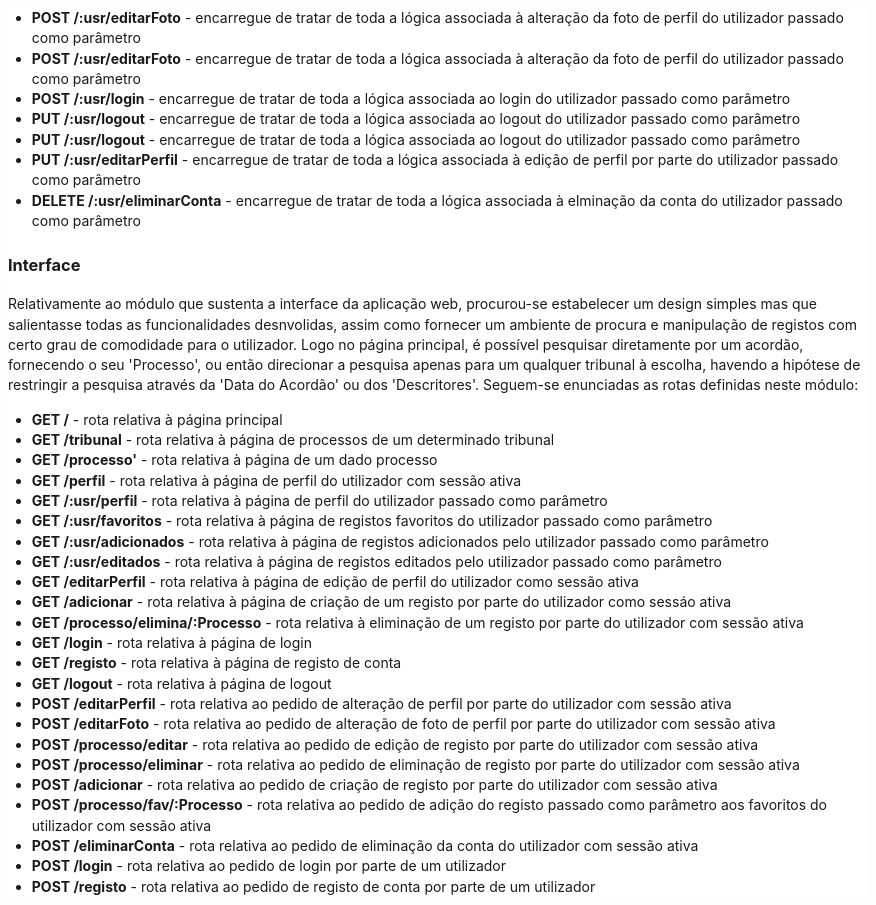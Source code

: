 * **POST /:usr/editarFoto** - encarregue de tratar de toda a lógica associada à alteração da foto de perfil do utilizador passado como parâmetro
* **POST /:usr/editarFoto** - encarregue de tratar de toda a lógica associada à alteração da foto de perfil do utilizador passado como parâmetro
* **POST /:usr/login** - encarregue de tratar de toda a lógica associada ao login do utilizador passado como parâmetro
* **PUT /:usr/logout** - encarregue de tratar de toda a lógica associada ao logout do utilizador passado como parâmetro
* **PUT /:usr/logout** - encarregue de tratar de toda a lógica associada ao logout do utilizador passado como parâmetro
* **PUT /:usr/editarPerfil** - encarregue de tratar de toda a lógica associada à edição de perfil por parte do utilizador passado como parâmetro
* **DELETE /:usr/eliminarConta** - encarregue de tratar de toda a lógica associada à elminação da conta do utilizador passado como parâmetro

### Interface
Relativamente ao módulo que sustenta a interface da aplicação web, procurou-se estabelecer um design simples mas que salientasse todas as funcionalidades desnvolidas, assim como fornecer um ambiente de procura e manipulação de registos com certo grau de comodidade para o utilizador. Logo no página principal, é possível pesquisar diretamente por um acordão, fornecendo o seu 'Processo', ou então direcionar a pesquisa apenas para um qualquer tribunal à escolha, havendo a hipótese de restringir a pesquisa através da 'Data do Acordão' ou dos 'Descritores'. Seguem-se enunciadas as rotas definidas neste módulo:
* **GET /** - rota relativa à página principal
* **GET /tribunal** - rota relativa à página de processos de um determinado tribunal
* **GET /processo'** - rota relativa à página de um dado processo
* **GET /perfil** - rota relativa à página de perfil do utilizador com sessão ativa
* **GET /:usr/perfil** - rota relativa à página de perfil do utilizador passado como parâmetro
* **GET /:usr/favoritos** - rota relativa à página de registos favoritos do utilizador passado como parâmetro
* **GET /:usr/adicionados** - rota relativa à página de registos adicionados pelo utilizador passado como parâmetro
* **GET /:usr/editados** - rota relativa à página de registos editados pelo utilizador passado como parâmetro
* **GET /editarPerfil** - rota relativa à página de edição de perfil do utilizador como sessão ativa
* **GET /adicionar** - rota relativa à página de criação de um registo por parte do utilizador como sessáo ativa
* **GET /processo/elimina/:Processo** - rota relativa à eliminação de um registo por parte do utilizador com sessão ativa
* **GET /login** - rota relativa à página de login
* **GET /registo** - rota relativa à página de registo de conta
* **GET /logout** - rota relativa à página de logout
* **POST /editarPerfil** - rota relativa ao pedido de alteração de perfil por parte do utilizador com sessão ativa
* **POST /editarFoto** - rota relativa ao pedido de alteração de foto de perfil por parte do utilizador com sessão ativa
* **POST /processo/editar** - rota relativa ao pedido de edição de registo por parte do utilizador com sessão ativa
* **POST /processo/eliminar** - rota relativa ao pedido de eliminação de registo por parte do utilizador com sessão ativa
* **POST /adicionar** - rota relativa ao pedido de criação de registo por parte do utilizador com sessão ativa
* **POST /processo/fav/:Processo** - rota relativa ao pedido de adição do registo passado como parâmetro aos favoritos do utilizador com sessão ativa
* **POST /eliminarConta** - rota relativa ao pedido de eliminação da conta do utilizador com sessão ativa
* **POST /login** - rota relativa ao pedido de login por parte de um utilizador
* **POST /registo** - rota relativa ao pedido de registo de conta por parte de um utilizador
